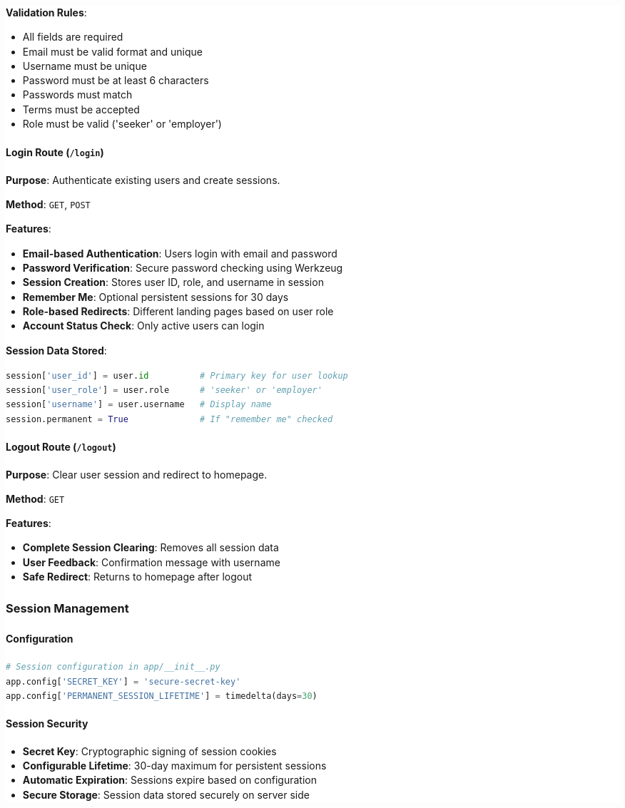 **Validation Rules**:
- All fields are required
- Email must be valid format and unique
- Username must be unique
- Password must be at least 6 characters
- Passwords must match
- Terms must be accepted
- Role must be valid ('seeker' or 'employer')

#### Login Route (`/login`)
**Purpose**: Authenticate existing users and create sessions.

**Method**: `GET`, `POST`

**Features**:
- **Email-based Authentication**: Users login with email and password
- **Password Verification**: Secure password checking using Werkzeug
- **Session Creation**: Stores user ID, role, and username in session
- **Remember Me**: Optional persistent sessions for 30 days
- **Role-based Redirects**: Different landing pages based on user role
- **Account Status Check**: Only active users can login

**Session Data Stored**:
```python
session['user_id'] = user.id          # Primary key for user lookup
session['user_role'] = user.role      # 'seeker' or 'employer'
session['username'] = user.username   # Display name
session.permanent = True              # If "remember me" checked
```

#### Logout Route (`/logout`)
**Purpose**: Clear user session and redirect to homepage.

**Method**: `GET`

**Features**:
- **Complete Session Clearing**: Removes all session data
- **User Feedback**: Confirmation message with username
- **Safe Redirect**: Returns to homepage after logout

### Session Management

#### Configuration
```python
# Session configuration in app/__init__.py
app.config['SECRET_KEY'] = 'secure-secret-key'
app.config['PERMANENT_SESSION_LIFETIME'] = timedelta(days=30)
```

#### Session Security
- **Secret Key**: Cryptographic signing of session cookies
- **Configurable Lifetime**: 30-day maximum for persistent sessions
- **Automatic Expiration**: Sessions expire based on configuration
- **Secure Storage**: Session data stored securely on server side

